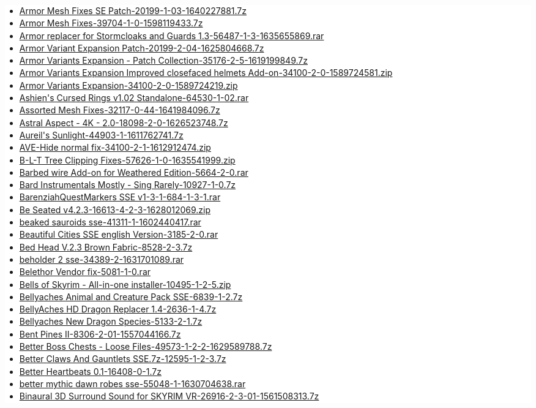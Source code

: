 *  [Armor Mesh Fixes SE Patch-20199-1-03-1640227881.7z](https://www.nexusmods.com/skyrimspecialedition/mods/20199/?tab=files&file_id=251079)
*  [Armor Mesh Fixes-39704-1-0-1598119433.7z](https://www.nexusmods.com/skyrimspecialedition/mods/39704/?tab=files&file_id=157117)
*  [Armor replacer for Stormcloaks and Guards 1.3-56487-1-3-1635655869.rar](https://www.nexusmods.com/skyrimspecialedition/mods/56487/?tab=files&file_id=238086)
*  [Armor Variant Expansion Patch-20199-2-04-1625804668.7z](https://www.nexusmods.com/skyrimspecialedition/mods/20199/?tab=files&file_id=213486)
*  [Armor Variants Expansion - Patch Collection-35176-2-5-1619199849.7z](https://www.nexusmods.com/skyrimspecialedition/mods/35176/?tab=files&file_id=199790)
*  [Armor Variants Expansion Improved closefaced helmets Add-on-34100-2-0-1589724581.zip](https://www.nexusmods.com/skyrimspecialedition/mods/34100/?tab=files&file_id=140461)
*  [Armor Variants Expansion-34100-2-0-1589724219.zip](https://www.nexusmods.com/skyrimspecialedition/mods/34100/?tab=files&file_id=140458)
*  [Ashien's Cursed Rings v1.02 Standalone-64530-1-02.rar](https://www.nexusmods.com/skyrim/mods/64530/?tab=files&file_id=1000156217)
*  [Assorted Mesh Fixes-32117-0-44-1641984096.7z](https://www.nexusmods.com/skyrimspecialedition/mods/32117/?tab=files&file_id=256101)
*  [Astral Aspect - 4K - 2.0-18098-2-0-1626523748.7z](https://www.nexusmods.com/skyrimspecialedition/mods/18098/?tab=files&file_id=215061)
*  [Aureil's Sunlight-44903-1-1611762741.7z](https://www.nexusmods.com/skyrimspecialedition/mods/44903/?tab=files&file_id=182178)
*  [AVE-Hide normal fix-34100-2-1-1612912474.zip](https://www.nexusmods.com/skyrimspecialedition/mods/34100/?tab=files&file_id=185026)
*  [B-L-T Tree Clipping Fixes-57626-1-0-1635541999.zip](https://www.nexusmods.com/skyrimspecialedition/mods/57626/?tab=files&file_id=237827)
*  [Barbed wire Add-on for Weathered Edition-5664-2-0.rar](https://www.nexusmods.com/skyrim/mods/58980/?tab=files&file_id=1000137058)
*  [Bard Instrumentals Mostly - Sing Rarely-10927-1-0.7z](https://www.nexusmods.com/skyrim/mods/85354/?tab=files&file_id=1000249532)
*  [BarenziahQuestMarkers SSE v1-3-1-684-1-3-1.rar](https://www.nexusmods.com/skyrimspecialedition/mods/684/?tab=files&file_id=9748)
*  [Be Seated v4.2.3-16613-4-2-3-1628012069.zip](https://www.nexusmods.com/skyrimspecialedition/mods/16613/?tab=files&file_id=218532)
*  [beaked sauroids sse-41311-1-1602440417.rar](https://www.nexusmods.com/skyrimspecialedition/mods/41311/?tab=files&file_id=165061)
*  [Beautiful Cities SSE english Version-3185-2-0.rar](https://www.nexusmods.com/skyrimspecialedition/mods/3185/?tab=files&file_id=5028)
*  [Bed Head V.2.3 Brown Fabric-8528-2-3.7z](https://www.nexusmods.com/skyrimspecialedition/mods/8528/?tab=files&file_id=23312)
*  [beholder 2 sse-34389-2-1631701089.rar](https://www.nexusmods.com/skyrimspecialedition/mods/34389/?tab=files&file_id=228524)
*  [Belethor Vendor fix-5081-1-0.rar](https://www.nexusmods.com/skyrimspecialedition/mods/5081/?tab=files&file_id=10941)
*  [Bells of Skyrim - All-in-one installer-10495-1-2-5.zip](https://www.nexusmods.com/skyrimspecialedition/mods/10495/?tab=files&file_id=54286)
*  [Bellyaches Animal and Creature Pack SSE-6839-1-2.7z](https://www.nexusmods.com/skyrimspecialedition/mods/6839/?tab=files&file_id=36649)
*  [BellyAches HD Dragon Replacer 1.4-2636-1-4.7z](https://www.nexusmods.com/skyrimspecialedition/mods/2636/?tab=files&file_id=27659)
*  [Bellyaches New Dragon Species-5133-2-1.7z](https://www.nexusmods.com/skyrimspecialedition/mods/5133/?tab=files&file_id=13983)
*  [Bent Pines II-8306-2-01-1557044166.7z](https://www.nexusmods.com/skyrimspecialedition/mods/8306/?tab=files&file_id=90920)
*  [Better Boss Chests - Loose Files-49573-1-2-2-1629589788.7z](https://www.nexusmods.com/skyrimspecialedition/mods/49573/?tab=files&file_id=222804)
*  [Better Claws And Gauntlets SSE.7z-12595-1-2-3.7z](https://www.nexusmods.com/skyrimspecialedition/mods/12595/?tab=files&file_id=36651)
*  [Better Heartbeats 0.1-16408-0-1.7z](https://www.nexusmods.com/skyrimspecialedition/mods/16408/?tab=files&file_id=50677)
*  [better mythic dawn robes sse-55048-1-1630704638.rar](https://www.nexusmods.com/skyrimspecialedition/mods/55048/?tab=files&file_id=225959)
*  [Binaural 3D Surround Sound for SKYRIM VR-26916-2-3-01-1561508313.7z](https://www.nexusmods.com/skyrimspecialedition/mods/26916/?tab=files&file_id=97302)